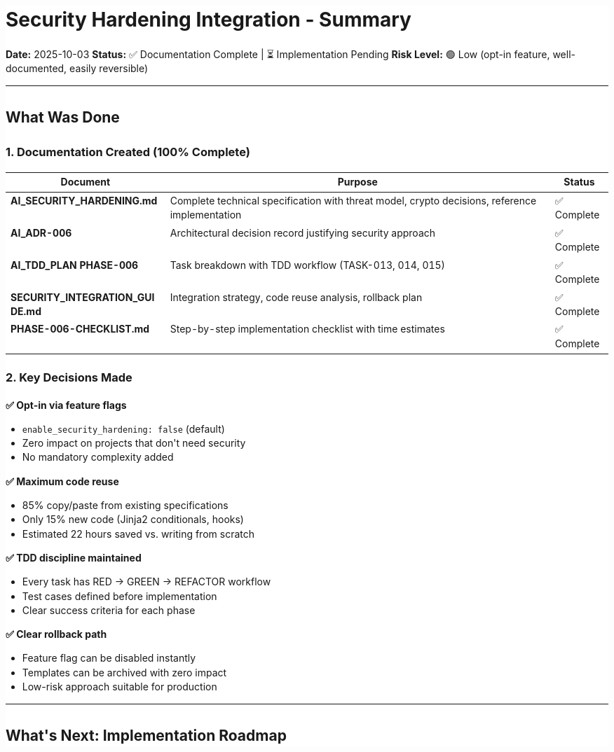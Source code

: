 # Security Hardening Integration - Summary

**Date:** 2025-10-03
**Status:** ✅ Documentation Complete | ⏳ Implementation Pending
**Risk Level:** 🟢 Low (opt-in feature, well-documented, easily reversible)

---

## What Was Done

### 1. Documentation Created (100% Complete)

| Document                          | Purpose                                                                                        | Status      |
| --------------------------------- | ---------------------------------------------------------------------------------------------- | ----------- |
| **AI_SECURITY_HARDENING.md**      | Complete technical specification with threat model, crypto decisions, reference implementation | ✅ Complete |
| **AI_ADR-006**                    | Architectural decision record justifying security approach                                     | ✅ Complete |
| **AI_TDD_PLAN PHASE-006**         | Task breakdown with TDD workflow (TASK-013, 014, 015)                                          | ✅ Complete |
| **SECURITY_INTEGRATION_GUIDE.md** | Integration strategy, code reuse analysis, rollback plan                                       | ✅ Complete |
| **PHASE-006-CHECKLIST.md**        | Step-by-step implementation checklist with time estimates                                      | ✅ Complete |

### 2. Key Decisions Made

**✅ Opt-in via feature flags**

-   `enable_security_hardening: false` (default)
-   Zero impact on projects that don't need security
-   No mandatory complexity added

**✅ Maximum code reuse**

-   85% copy/paste from existing specifications
-   Only 15% new code (Jinja2 conditionals, hooks)
-   Estimated 22 hours saved vs. writing from scratch

**✅ TDD discipline maintained**

-   Every task has RED → GREEN → REFACTOR workflow
-   Test cases defined before implementation
-   Clear success criteria for each phase

**✅ Clear rollback path**

-   Feature flag can be disabled instantly
-   Templates can be archived with zero impact
-   Low-risk approach suitable for production

---

## What's Next: Implementation Roadmap
